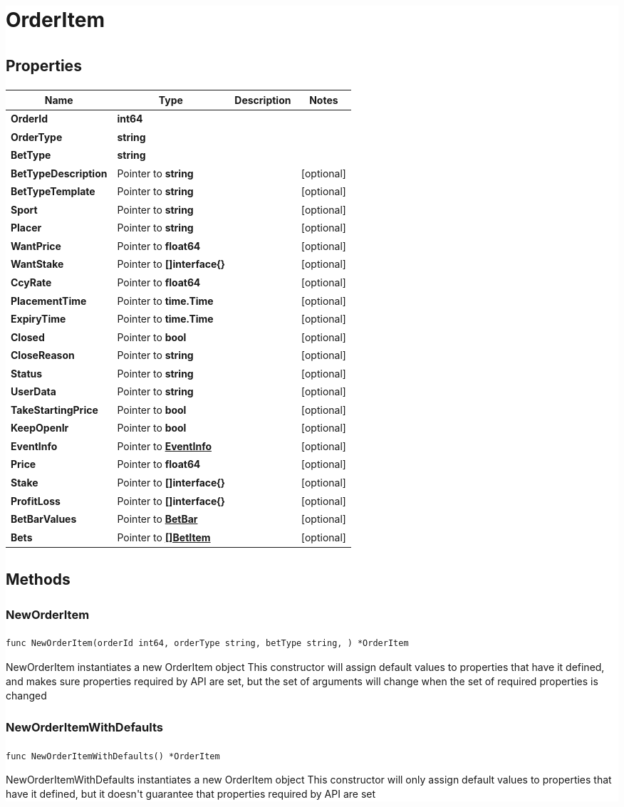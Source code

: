 # OrderItem

## Properties

Name | Type | Description | Notes
------------ | ------------- | ------------- | -------------
**OrderId** | **int64** |  | 
**OrderType** | **string** |  | 
**BetType** | **string** |  | 
**BetTypeDescription** | Pointer to **string** |  | [optional] 
**BetTypeTemplate** | Pointer to **string** |  | [optional] 
**Sport** | Pointer to **string** |  | [optional] 
**Placer** | Pointer to **string** |  | [optional] 
**WantPrice** | Pointer to **float64** |  | [optional] 
**WantStake** | Pointer to **[]interface{}** |  | [optional] 
**CcyRate** | Pointer to **float64** |  | [optional] 
**PlacementTime** | Pointer to **time.Time** |  | [optional] 
**ExpiryTime** | Pointer to **time.Time** |  | [optional] 
**Closed** | Pointer to **bool** |  | [optional] 
**CloseReason** | Pointer to **string** |  | [optional] 
**Status** | Pointer to **string** |  | [optional] 
**UserData** | Pointer to **string** |  | [optional] 
**TakeStartingPrice** | Pointer to **bool** |  | [optional] 
**KeepOpenIr** | Pointer to **bool** |  | [optional] 
**EventInfo** | Pointer to [**EventInfo**](EventInfo.md) |  | [optional] 
**Price** | Pointer to **float64** |  | [optional] 
**Stake** | Pointer to **[]interface{}** |  | [optional] 
**ProfitLoss** | Pointer to **[]interface{}** |  | [optional] 
**BetBarValues** | Pointer to [**BetBar**](BetBar.md) |  | [optional] 
**Bets** | Pointer to [**[]BetItem**](BetItem.md) |  | [optional] 

## Methods

### NewOrderItem

`func NewOrderItem(orderId int64, orderType string, betType string, ) *OrderItem`

NewOrderItem instantiates a new OrderItem object
This constructor will assign default values to properties that have it defined,
and makes sure properties required by API are set, but the set of arguments
will change when the set of required properties is changed

### NewOrderItemWithDefaults

`func NewOrderItemWithDefaults() *OrderItem`

NewOrderItemWithDefaults instantiates a new OrderItem object
This constructor will only assign default values to properties that have it defined,
but it doesn't guarantee that properties required by API are set
